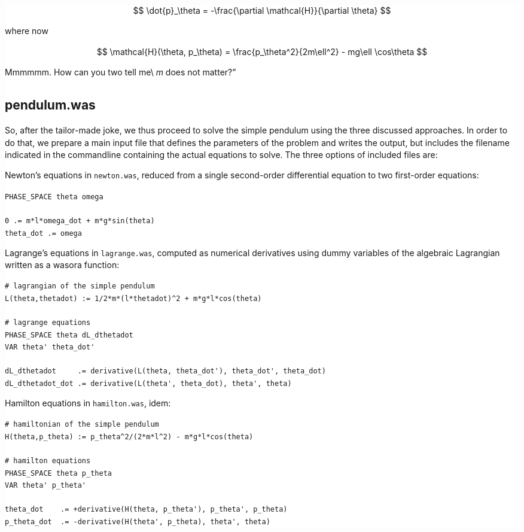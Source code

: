 $$
\dot{p}_\theta = -\frac{\partial \mathcal{H}}{\partial \theta}
$$

where now

$$
\mathcal{H}(\theta, p_\theta) = \frac{p_\theta^2}{2m\ell^2} - mg\ell \cos\theta
$$

Mmmmmm. How can you two tell me\ $m$ does not matter?”




## pendulum.was


So, after the tailor-made joke, we thus proceed to solve the simple pendulum using the three discussed approaches. In order to do that, we prepare a main input file that defines the parameters of the problem and writes the output, but includes the filename indicated in the commandline containing the actual equations to solve. The three options of included files are:

Newton’s equations in `newton.was`, reduced from a single second-order differential equation to two first-order equations:

```wasora
PHASE_SPACE theta omega

0 .= m*l*omega_dot + m*g*sin(theta)
theta_dot .= omega
```

Lagrange’s equations in `lagrange.was`, computed as numerical derivatives using dummy variables of the algebraic Lagrangian written as a wasora function:

```wasora
# lagrangian of the simple pendulum
L(theta,thetadot) := 1/2*m*(l*thetadot)^2 + m*g*l*cos(theta)

# lagrange equations
PHASE_SPACE theta dL_dthetadot 
VAR theta' theta_dot'

dL_dthetadot     .= derivative(L(theta, theta_dot'), theta_dot', theta_dot)
dL_dthetadot_dot .= derivative(L(theta', theta_dot), theta', theta)
```

Hamilton equations in `hamilton.was`, idem:

```wasora
# hamiltonian of the simple pendulum
H(theta,p_theta) := p_theta^2/(2*m*l^2) - m*g*l*cos(theta) 

# hamilton equations
PHASE_SPACE theta p_theta
VAR theta' p_theta'

theta_dot    .= +derivative(H(theta, p_theta'), p_theta', p_theta)
p_theta_dot  .= -derivative(H(theta', p_theta), theta', theta)
```
